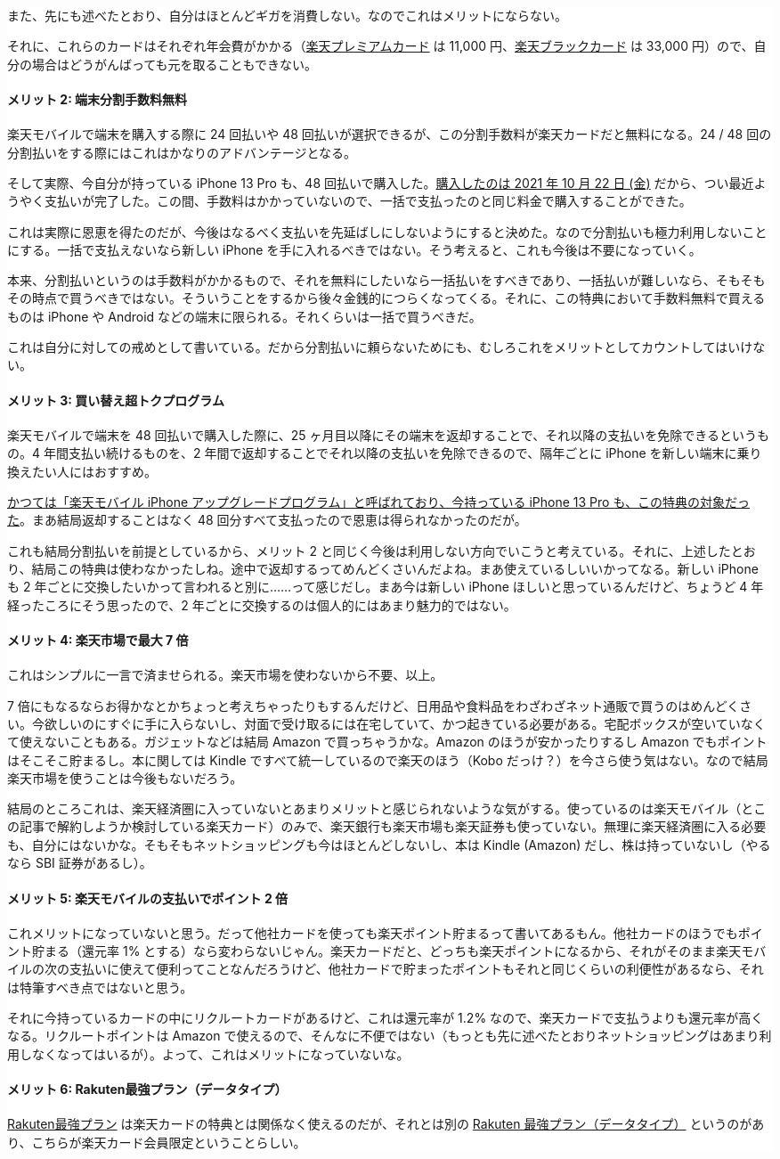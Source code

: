 また、先にも述べたとおり、自分はほとんどギガを消費しない。なのでこれはメリットにならない。

それに、これらのカードはそれぞれ年会費がかかる（[楽天プレミアムカード](https://www.rakuten-card.co.jp/card/rakuten-premium-card/) は 11,000 円、[楽天ブラックカード](https://www.rakuten-card.co.jp/card/black_card/) は 33,000 円）ので、自分の場合はどうがんばっても元を取ることもできない。

#### メリット 2: 端末分割手数料無料
楽天モバイルで端末を購入する際に 24 回払いや 48 回払いが選択できるが、この分割手数料が楽天カードだと無料になる。24 / 48 回の分割払いをする際にはこれはかなりのアドバンテージとなる。

そして実際、今自分が持っている iPhone 13 Pro も、48 回払いで購入した。[購入したのは 2021 年 10 月 22 日 (金)](https://noraworld.github.io/blog/rakuten-mobile-and-card-and-iphone) だから、つい最近ようやく支払いが完了した。この間、手数料はかかっていないので、一括で支払ったのと同じ料金で購入することができた。

これは実際に恩恵を得たのだが、今後はなるべく支払いを先延ばしにしないようにすると決めた。なので分割払いも極力利用しないことにする。一括で支払えないなら新しい iPhone を手に入れるべきではない。そう考えると、これも今後は不要になっていく。

本来、分割払いというのは手数料がかかるもので、それを無料にしたいなら一括払いをすべきであり、一括払いが難しいなら、そもそもその時点で買うべきではない。そういうことをするから後々金銭的につらくなってくる。それに、この特典において手数料無料で買えるものは iPhone や Android などの端末に限られる。それくらいは一括で買うべきだ。

これは自分に対しての戒めとして書いている。だから分割払いに頼らないためにも、むしろこれをメリットとしてカウントしてはいけない。

#### メリット 3: 買い替え超トクプログラム
楽天モバイルで端末を 48 回払いで購入した際に、25 ヶ月目以降にその端末を返却することで、それ以降の支払いを免除できるというもの。4 年間支払い続けるものを、2 年間で返却することでそれ以降の支払いを免除できるので、隔年ごとに iPhone を新しい端末に乗り換えたい人にはおすすめ。

[かつては「楽天モバイル iPhone アップグレードプログラム」と呼ばれており、今持っている iPhone 13 Pro も、この特典の対象だった](https://noraworld.github.io/blog/rakuten-mobile-and-card-and-iphone#%E6%A5%BD%E5%A4%A9%E3%83%A2%E3%83%90%E3%82%A4%E3%83%AB-iphone-%E3%82%A2%E3%83%83%E3%83%97%E3%82%B0%E3%83%AC%E3%83%BC%E3%83%89%E3%83%97%E3%83%AD%E3%82%B0%E3%83%A9%E3%83%A0)。まあ結局返却することはなく 48 回分すべて支払ったので恩恵は得られなかったのだが。

これも結局分割払いを前提としているから、メリット 2 と同じく今後は利用しない方向でいこうと考えている。それに、上述したとおり、結局この特典は使わなかったしね。途中で返却するってめんどくさいんだよね。まあ使えているしいいかってなる。新しい iPhone も 2 年ごとに交換したいかって言われると別に……って感じだし。まあ今は新しい iPhone ほしいと思っているんだけど、ちょうど 4 年経ったころにそう思ったので、2 年ごとに交換するのは個人的にはあまり魅力的ではない。

#### メリット 4: 楽天市場で最大 7 倍
これはシンプルに一言で済ませられる。楽天市場を使わないから不要、以上。

7 倍にもなるならお得かなとかちょっと考えちゃったりもするんだけど、日用品や食料品をわざわざネット通販で買うのはめんどくさい。今欲しいのにすぐに手に入らないし、対面で受け取るには在宅していて、かつ起きている必要がある。宅配ボックスが空いていなくて使えないこともある。ガジェットなどは結局 Amazon で買っちゃうかな。Amazon のほうが安かったりするし Amazon でもポイントはそこそこ貯まるし。本に関しては Kindle ですべて統一しているので楽天のほう（Kobo だっけ？）を今さら使う気はない。なので結局楽天市場を使うことは今後もないだろう。

結局のところこれは、楽天経済圏に入っていないとあまりメリットと感じられないような気がする。使っているのは楽天モバイル（とこの記事で解約しようか検討している楽天カード）のみで、楽天銀行も楽天市場も楽天証券も使っていない。無理に楽天経済圏に入る必要も、自分にはないかな。そもそもネットショッピングも今はほとんどしないし、本は Kindle (Amazon) だし、株は持っていないし（やるなら SBI 証券があるし）。

#### メリット 5: 楽天モバイルの支払いでポイント 2 倍
これメリットになっていないと思う。だって他社カードを使っても楽天ポイント貯まるって書いてあるもん。他社カードのほうでもポイント貯まる（還元率 1% とする）なら変わらないじゃん。楽天カードだと、どっちも楽天ポイントになるから、それがそのまま楽天モバイルの次の支払いに使えて便利ってことなんだろうけど、他社カードで貯まったポイントもそれと同じくらいの利便性があるなら、それは特筆すべき点ではないと思う。

それに今持っているカードの中にリクルートカードがあるけど、これは還元率が 1.2% なので、楽天カードで支払うよりも還元率が高くなる。リクルートポイントは Amazon で使えるので、そんなに不便ではない（もっとも先に述べたとおりネットショッピングはあまり利用しなくなってはいるが）。よって、これはメリットになっていないな。

#### メリット 6: Rakuten最強プラン（データタイプ）
[Rakuten最強プラン](https://network.mobile.rakuten.co.jp/fee/saikyo-plan/detail/) は楽天カードの特典とは関係なく使えるのだが、それとは別の [Rakuten 最強プラン（データタイプ）](https://network.mobile.rakuten.co.jp/fee/saikyo-plan/data-type/) というのがあり、こちらが楽天カード会員限定ということらしい。
